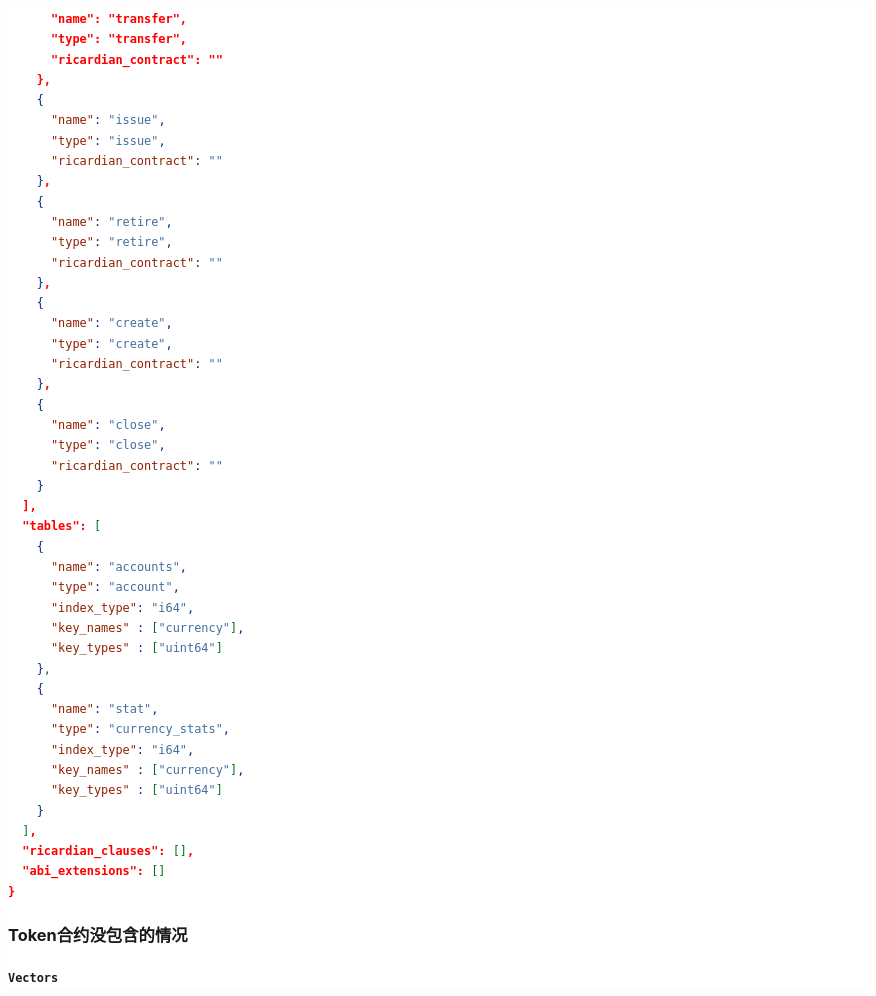 ```json
      "name": "transfer",
      "type": "transfer",
      "ricardian_contract": ""
    },
    {
      "name": "issue",
      "type": "issue",
      "ricardian_contract": ""
    },
    {
      "name": "retire",
      "type": "retire",
      "ricardian_contract": ""
    },
    {
      "name": "create",
      "type": "create",
      "ricardian_contract": ""
    },
    {
      "name": "close",
      "type": "close",
      "ricardian_contract": ""
    }
  ],
  "tables": [
    {
      "name": "accounts",
      "type": "account",
      "index_type": "i64",
      "key_names" : ["currency"],
      "key_types" : ["uint64"]
    },
    {
      "name": "stat",
      "type": "currency_stats",
      "index_type": "i64",
      "key_names" : ["currency"],
      "key_types" : ["uint64"]
    }
  ],
  "ricardian_clauses": [],
  "abi_extensions": []
}
```



### Token合约没包含的情况

#### `Vectors`
